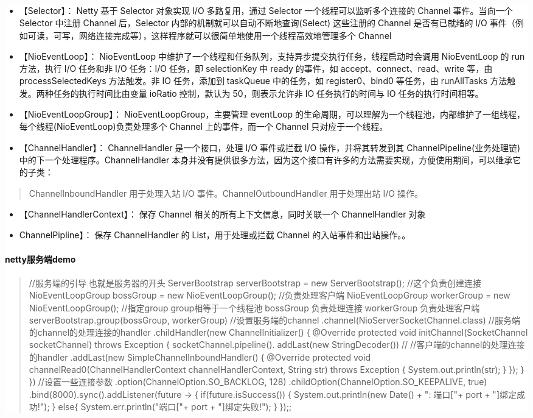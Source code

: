 - 【Selector】：
Netty 基于 Selector 对象实现 I/O 多路复用，通过 Selector 一个线程可以监听多个连接的 Channel 事件。当向一个 Selector 中注册 Channel 后，Selector 内部的机制就可以自动不断地查询(Select) 这些注册的 Channel 是否有已就绪的 I/O 事件（例如可读，可写，网络连接完成等），这样程序就可以很简单地使用一个线程高效地管理多个 Channel

- 【NioEventLoop】：
NioEventLoop 中维护了一个线程和任务队列，支持异步提交执行任务，线程启动时会调用 NioEventLoop 的 run 方法，执行 I/O 任务和非 I/O 任务：I/O 任务，即 selectionKey 中 ready 的事件，如 accept、connect、read、write 等，由 processSelectedKeys 方法触发。非 IO 任务，添加到 taskQueue 中的任务，如 register0、bind0 等任务，由 runAllTasks 方法触发。两种任务的执行时间比由变量 ioRatio 控制，默认为 50，则表示允许非 IO 任务执行的时间与 IO 任务的执行时间相等。

- 【NioEventLoopGroup】：
NioEventLoopGroup，主要管理 eventLoop 的生命周期，可以理解为一个线程池，内部维护了一组线程，每个线程(NioEventLoop)负责处理多个 Channel 上的事件，而一个 Channel 只对应于一个线程。
- 【ChannelHandler】：
ChannelHandler 是一个接口，处理 I/O 事件或拦截 I/O 操作，并将其转发到其 ChannelPipeline(业务处理链)中的下一个处理程序。ChannelHandler 本身并没有提供很多方法，因为这个接口有许多的方法需要实现，方便使用期间，可以继承它的子类：
>ChannelInboundHandler 用于处理入站 I/O 事件。ChannelOutboundHandler 用于处理出站 I/O 操作。

- 【ChannelHandlerContext】：
保存 Channel 相关的所有上下文信息，同时关联一个 ChannelHandler 对象


- ChannelPipline】：
保存 ChannelHandler 的 List，用于处理或拦截 Channel 的入站事件和出站操作。。


#### netty服务端demo
>   //服务端的引导  也就是服务器的开头
        ServerBootstrap serverBootstrap = new ServerBootstrap();
        //这个负责创建连接
        NioEventLoopGroup bossGroup = new NioEventLoopGroup();
        //负责处理客户端
        NioEventLoopGroup workerGroup = new NioEventLoopGroup();
        //指定group  group相等于一个线程池 bossGroup 负责处理连接   workerGroup 负责处理客户端
        serverBootstrap.group(bossGroup, workerGroup)
                //设置服务端的channel
                .channel(NioServerSocketChannel.class)
                //服务端的channel的处理连接的handler
                .childHandler(new ChannelInitializer<SocketChannel>() {
                    @Override
                    protected void initChannel(SocketChannel socketChannel) throws Exception {
                        socketChannel.pipeline().
                                addLast(new StringDecoder())
                                // //客户端的channel的处理连接的handler
                                .addLast(new SimpleChannelInboundHandler<String>() {
                                    @Override
                                    protected void channelRead0(ChannelHandlerContext channelHandlerContext, String str) throws Exception {
                                        System.out.println(str);
                                    }
                                });
                    }
                })
                //设置一些连接参数
                .option(ChannelOption.SO_BACKLOG, 128)
                .childOption(ChannelOption.SO_KEEPALIVE, true)
                .bind(8000).sync().addListener(future -> {
            if(future.isSuccess()) {
                System.out.println(new Date() + ": 端口["+ port + "]绑定成功!");
            } else{
                System.err.println("端口["+ port + "]绑定失败!");
            }
        });;
